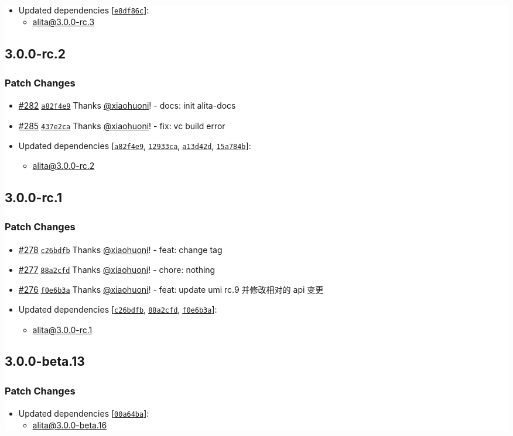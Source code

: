 - Updated dependencies [[`e8df86c`](https://github.com/alitajs/alita/commit/e8df86c69c5c940710f2b1a9a29672782f58e787)]:
  - alita@3.0.0-rc.3

## 3.0.0-rc.2

### Patch Changes

- [#282](https://github.com/alitajs/alita/pull/282) [`a82f4e9`](https://github.com/alitajs/alita/commit/a82f4e985f0e33a4da3c955d94d442487123190b) Thanks [@xiaohuoni](https://github.com/xiaohuoni)! - docs: init alita-docs

* [#285](https://github.com/alitajs/alita/pull/285) [`437e2ca`](https://github.com/alitajs/alita/commit/437e2ca67bbb41fad9e4a0c285212a2fb79c0b42) Thanks [@xiaohuoni](https://github.com/xiaohuoni)! - fix: vc build error

* Updated dependencies [[`a82f4e9`](https://github.com/alitajs/alita/commit/a82f4e985f0e33a4da3c955d94d442487123190b), [`12933ca`](https://github.com/alitajs/alita/commit/12933cafc929f9ee8eb70e0ccd670d30c52c57c6), [`a13d42d`](https://github.com/alitajs/alita/commit/a13d42da31b91a9c9becb839d5046e9b0282551f), [`15a784b`](https://github.com/alitajs/alita/commit/15a784be585d91e59a6e5696eccb7fd606e89ff5)]:
  - alita@3.0.0-rc.2

## 3.0.0-rc.1

### Patch Changes

- [#278](https://github.com/alitajs/alita/pull/278) [`c26bdfb`](https://github.com/alitajs/alita/commit/c26bdfbf3c258734f18315c6c9554b5f106d585a) Thanks [@xiaohuoni](https://github.com/xiaohuoni)! - feat: change tag

* [#277](https://github.com/alitajs/alita/pull/277) [`88a2cfd`](https://github.com/alitajs/alita/commit/88a2cfd2c04ee92421f9460decdf48b56d5eeef2) Thanks [@xiaohuoni](https://github.com/xiaohuoni)! - chore: nothing

- [#276](https://github.com/alitajs/alita/pull/276) [`f0e6b3a`](https://github.com/alitajs/alita/commit/f0e6b3a5cc7d5df6d7e1a826582ebb6ac2ad2697) Thanks [@xiaohuoni](https://github.com/xiaohuoni)! - feat: update umi rc.9 并修改相对的 api 变更

- Updated dependencies [[`c26bdfb`](https://github.com/alitajs/alita/commit/c26bdfbf3c258734f18315c6c9554b5f106d585a), [`88a2cfd`](https://github.com/alitajs/alita/commit/88a2cfd2c04ee92421f9460decdf48b56d5eeef2), [`f0e6b3a`](https://github.com/alitajs/alita/commit/f0e6b3a5cc7d5df6d7e1a826582ebb6ac2ad2697)]:
  - alita@3.0.0-rc.1

## 3.0.0-beta.13

### Patch Changes

- Updated dependencies [[`00a64ba`](https://github.com/alitajs/alita/commit/00a64bada0190897f1f9c8fa83407fa5ac7bcc4f)]:
  - alita@3.0.0-beta.16
